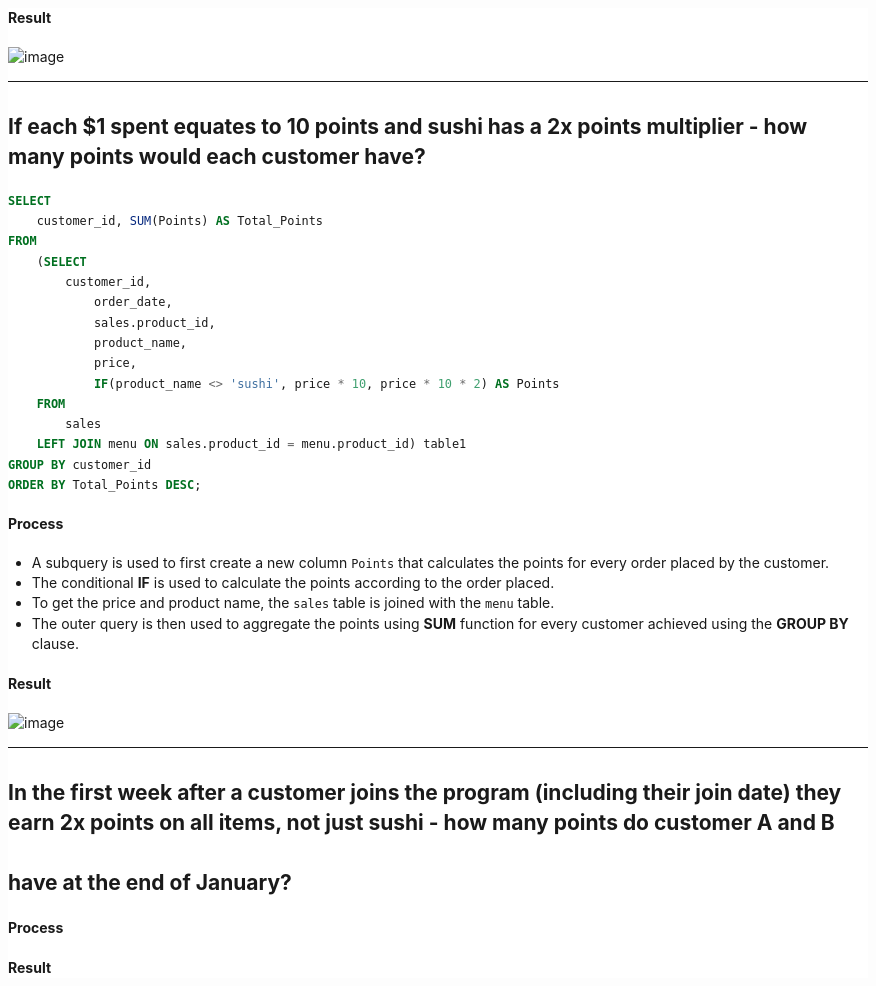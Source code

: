 #### Result
![image](https://user-images.githubusercontent.com/54994083/159010420-85688825-2495-4468-b358-cc32e66e6071.png)

***
## If each $1 spent equates to 10 points and sushi has a 2x points multiplier - how many points would each customer have?
````sql
SELECT 
    customer_id, SUM(Points) AS Total_Points
FROM
    (SELECT 
        customer_id,
            order_date,
            sales.product_id,
            product_name,
            price,
            IF(product_name <> 'sushi', price * 10, price * 10 * 2) AS Points
    FROM
        sales
    LEFT JOIN menu ON sales.product_id = menu.product_id) table1
GROUP BY customer_id
ORDER BY Total_Points DESC;
````
#### Process
- A subquery is used to first create a new column ``Points`` that calculates the points for every order placed by the customer.
- The conditional **IF** is used to calculate the points according to the order placed.
- To get the price and product name, the ``sales`` table is joined with the ``menu`` table.
- The outer query is then used to aggregate the points using **SUM** function for every customer achieved using the **GROUP BY** clause.
#### Result
![image](https://user-images.githubusercontent.com/54994083/158634218-07b33404-365e-4317-a503-584eda869c83.png)
***
## In the first week after a customer joins the program (including their join date) they earn 2x points on all items, not just sushi - how many points do customer A and B 
## have at the end of January?
#### Process
#### Result
